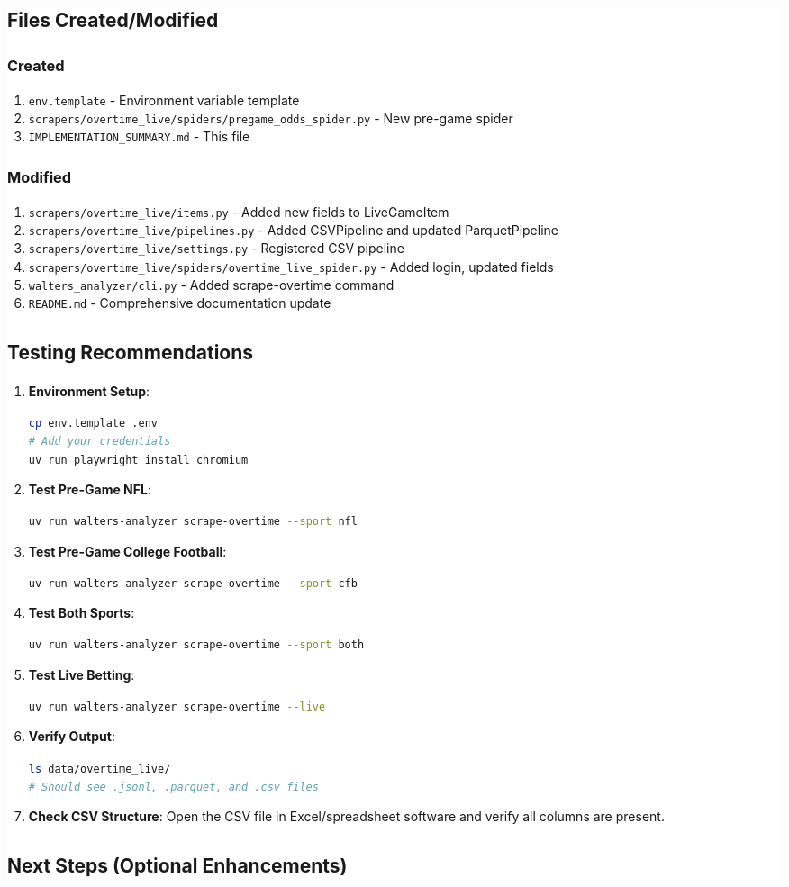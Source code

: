 ## Files Created/Modified

### Created
1. `env.template` - Environment variable template
2. `scrapers/overtime_live/spiders/pregame_odds_spider.py` - New pre-game spider
3. `IMPLEMENTATION_SUMMARY.md` - This file

### Modified
1. `scrapers/overtime_live/items.py` - Added new fields to LiveGameItem
2. `scrapers/overtime_live/pipelines.py` - Added CSVPipeline and updated ParquetPipeline
3. `scrapers/overtime_live/settings.py` - Registered CSV pipeline
4. `scrapers/overtime_live/spiders/overtime_live_spider.py` - Added login, updated fields
5. `walters_analyzer/cli.py` - Added scrape-overtime command
6. `README.md` - Comprehensive documentation update

## Testing Recommendations

1. **Environment Setup**:
   ```bash
   cp env.template .env
   # Add your credentials
   uv run playwright install chromium
   ```

2. **Test Pre-Game NFL**:
   ```bash
   uv run walters-analyzer scrape-overtime --sport nfl
   ```

3. **Test Pre-Game College Football**:
   ```bash
   uv run walters-analyzer scrape-overtime --sport cfb
   ```

4. **Test Both Sports**:
   ```bash
   uv run walters-analyzer scrape-overtime --sport both
   ```

5. **Test Live Betting**:
   ```bash
   uv run walters-analyzer scrape-overtime --live
   ```

6. **Verify Output**:
   ```bash
   ls data/overtime_live/
   # Should see .jsonl, .parquet, and .csv files
   ```

7. **Check CSV Structure**:
   Open the CSV file in Excel/spreadsheet software and verify all columns are present.

## Next Steps (Optional Enhancements)
